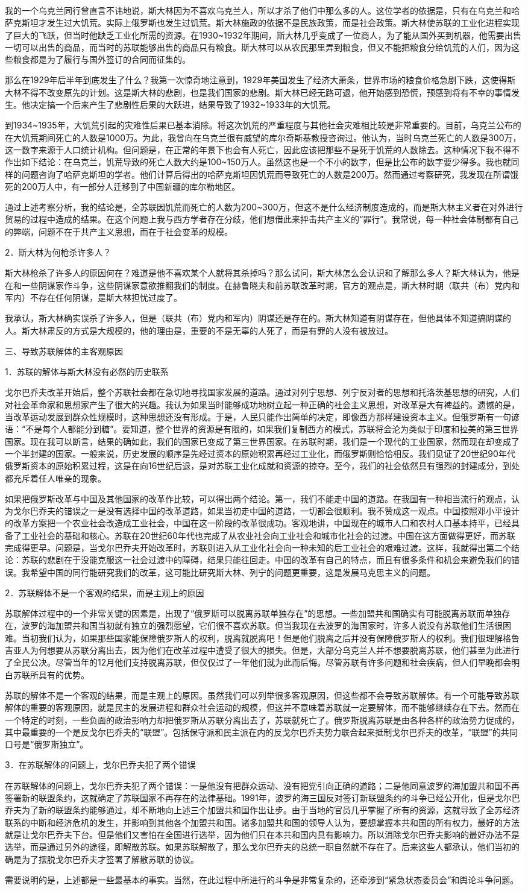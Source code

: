 我的一个乌克兰同行曾直言不讳地说，斯大林因为不喜欢乌克兰人，所以才杀了他们中那么多的人。这位学者的依据是，只有在乌克兰和哈萨克斯坦才发生过大饥荒。实际上俄罗斯也发生过饥荒。斯大林施政的依据不是民族政策，而是社会政策。斯大林使苏联的工业化进程实现了巨大的飞跃，但当时他缺乏工业化所需的资源。在1930~1932年期间，斯大林几乎变成了一位商人，为了能从国外买到机器，他需要出售一切可以出售的商品，而当时的苏联能够出售的商品只有粮食。斯大林可以从农民那里弄到粮食，但又不能把粮食分给饥荒的人们，因为这些粮食都是为了履行与国外签订的合同而征集的。

那么在1929年后半年到底发生了什么？我第一次惊奇地注意到，1929年美国发生了经济大萧条，世界市场的粮食价格急剧下跌，这使得斯大林不得不改变原先的计划。这是斯大林的悲剧，也是我们国家的悲剧。斯大林已经无路可退，他开始感到恐慌，预感到将有不幸的事情发生。他决定搞一个后来产生了悲剧性后果的大跃进，结果导致了1932~1933年的大饥荒。

到1934~1935年，大饥荒引起的灾难性后果已基本消除。将这次饥荒的严重程度与其他社会灾难相比较是非常重要的。目前，乌克兰公布的在大饥荒期间死亡的人数是1000万。为此，我曾向在乌克兰很有威望的库尔奇斯基教授咨询过。他认为，当时乌克兰死亡的人数是300万，这一数字来源于人口统计机构。但问题是，在正常的年景下也会有人死亡，因此应该把那些不是死于饥荒的人数除去。这种情况下我不得不作出如下结论：在乌克兰，饥荒导致的死亡人数大约是100~150万人。虽然这也是一个不小的数字，但是比公布的数字要少得多。我也就同样的问题咨询了哈萨克斯坦的学者。他们计算后得出的哈萨克斯坦因饥荒而导致死亡的人数是200万。然而通过考察研究，我发现在所谓饿死的200万人中，有一部分人迁移到了中国新疆的库尔勒地区。

通过上述考察分析，我的结论是，全苏联因饥荒而死亡的人数为200~300万，但这不是什么经济制度造成的，而是斯大林主义者在对外进行贸易的过程中造成的结果。在这个问题上我与西方学者存在分歧，他们想借此来抨击共产主义的“罪行”。我常说，每一种社会体制都有自己的弊端，问题不在于共产主义思想，而在于社会变革的规模。

2．斯大林为何枪杀许多人？

斯大林枪杀了许多人的原因何在？难道是他不喜欢某个人就将其杀掉吗？那么试问，斯大林怎么会认识和了解那么多人？斯大林认为，他是在和一些阴谋家作斗争，这些阴谋家意欲推翻我们的制度。在赫鲁晓夫和前苏联改革时期，官方的观点是，斯大林时期（联共（布）党内和军内）不存在任何阴谋，是斯大林担忧过度了。

我承认，斯大林确实误杀了许多人，但是（联共（布）党内和军内）阴谋还是存在的。斯大林知道有阴谋存在，但他具体不知道搞阴谋的人。斯大林肃反的方式是大规模的，他的理由是，重要的不是无辜的人死了，而是有罪的人没有被放过。

三、导致苏联解体的主客观原因

1．苏联的解体与斯大林没有必然的历史联系

戈尔巴乔夫改革开始后，整个苏联社会都在急切地寻找国家发展的道路。通过对列宁思想、列宁反对者的思想和托洛茨基思想的研究，人们对社会革命家和思想家产生了很大的兴趣。我认为如果当时能够成功地树立起一种正确的社会主义思想，对改革是大有裨益的。遗憾的是，当改革运动发展到群众性规模时，这种思想还没有形成。于是，人民只能作出简单的决定，即像西方那样建设资本主义。但俄罗斯有一句谚语：“不是每个人都能分到糖”。要知道，整个世界的资源是有限的，如果我们复制西方的模式，苏联将会沦为类似于印度和拉美的第三世界国家。现在我可以断言，结果的确如此，我们的国家已变成了第三世界国家。在苏联时期，我们是一个现代的工业国家，然而现在却变成了一个半封建的国家。一般来说，历史发展的顺序是先经过资本的原始积累再经过工业化，而俄罗斯则恰恰相反。我们见证了20世纪90年代俄罗斯资本的原始积累过程，这是在向16世纪后退，是对苏联工业化成就和资源的掠夺。至今，我们的社会依然具有强烈的封建成分，到处都充斥着任人唯亲的现象。

如果把俄罗斯改革与中国及其他国家的改革作比较，可以得出两个结论。第一，我们不能走中国的道路。在我国有一种相当流行的观点，认为戈尔巴乔夫的错误之一是没有选择中国的改革道路，如果当初走中国的道路，一切都会很顺利。我不赞成这一观点。中国按照邓小平设计的改革方案把一个农业社会改造成工业社会，中国在这一阶段的改革很成功。客观地讲，中国现在的城市人口和农村人口基本持平，已经具备了工业社会的基础和核心。苏联在20世纪60年代也完成了从农业社会向工业社会和城市化社会的过渡。中国在这方面做得更好，而苏联完成得更早。问题是，当戈尔巴乔夫开始改革时，苏联则进入从工业化社会向一种未知的后工业社会的艰难过渡。这样，我就得出第二个结论：苏联的悲剧在于没能克服这一社会过渡中的障碍，结果只能往回走。中国的改革有自己的特点，而且有很多条件和机会来避免我们的错误。我希望中国的同行能研究我们的改革，这可能比研究斯大林、列宁的问题更重要，这是发展马克思主义的问题。

2．苏联解体不是一个客观的结果，而是主观上的原因

苏联解体过程中的一个非常关键的因素是，出现了“俄罗斯可以脱离苏联单独存在”的思想。一些加盟共和国确实有可能脱离苏联而单独存在，波罗的海加盟共和国当初就有独立的强烈愿望，它们很不喜欢苏联。但当我现在去波罗的海国家时，许多人说没有苏联他们生活很困难。当初我们认为，如果那些国家能保障俄罗斯人的权利，脱离就脱离吧！但是他们脱离之后并没有保障俄罗斯人的权利。我们很理解格鲁吉亚人为何想要从苏联分离出去，因为他们在改革过程中遭受了很大的损失。但是，大部分乌克兰人并不想要脱离苏联，他们甚至为此进行了全民公决。尽管当年的12月他们支持脱离苏联，但仅仅过了一年他们就为此而后悔。尽管苏联有许多问题和社会疾病，但人们早晚都会明白苏联所具有的优势。

苏联的解体不是一个客观的结果，而是主观上的原因。虽然我们可以列举很多客观原因，但这些都不会导致苏联解体。有一个可能导致苏联解体的重要的客观原因，就是民主的发展进程和群众社会运动的规模，但这并不意味着苏联就一定要解体，而不能够继续存在下去。然而在一个特定的时刻，一些负面的政治影响力却把俄罗斯从苏联分离出去了，苏联就死亡了。俄罗斯脱离苏联是由各种各样的政治势力促成的，其中最重要的一个是反戈尔巴乔夫的“联盟”。包括保守派和民主派在内的反戈尔巴乔夫势力联合起来抵制戈尔巴乔夫的改革，“联盟”的共同口号是“俄罗斯独立”。

3．在苏联解体的问题上，戈尔巴乔夫犯了两个错误

在苏联解体的问题上，戈尔巴乔夫犯了两个错误：一是他没有把群众运动、没有把党引向正确的道路；二是他同意波罗的海加盟共和国不再签署新的联盟条约，这就确定了苏联国家不再存在的法律基础。1991年，波罗的海三国反对签订新联盟条约的斗争已经公开化，但是戈尔巴乔夫为了新的联盟条约能够通过，却不断地向上述三个加盟共和国作出让步。由于当地的官员几乎掌握了所有的资源，这就导致了全苏经济联系的中断和经济危机的发生，并影响到其他各个加盟共和国。诸多加盟共和国的领导人认为，要想掌握本共和国的所有权力，最好的方法就是让戈尔巴乔夫下台。但是他们又害怕在全国进行选举，因为他们只在本共和国内具有影响力。所以消除戈尔巴乔夫影响的最好办法不是选举，而是通过另外的途径，即解散苏联。如果苏联解散了，那么戈尔巴乔夫的总统一职自然就不存在了。后来这些人都承认，他们当初的确是为了摆脱戈尔巴乔夫才签署了解散苏联的协议。

需要说明的是，上述都是一些最基本的事实。当然，在此过程中所进行的斗争是非常复杂的，还牵涉到“紧急状态委员会”和舆论斗争问题。
